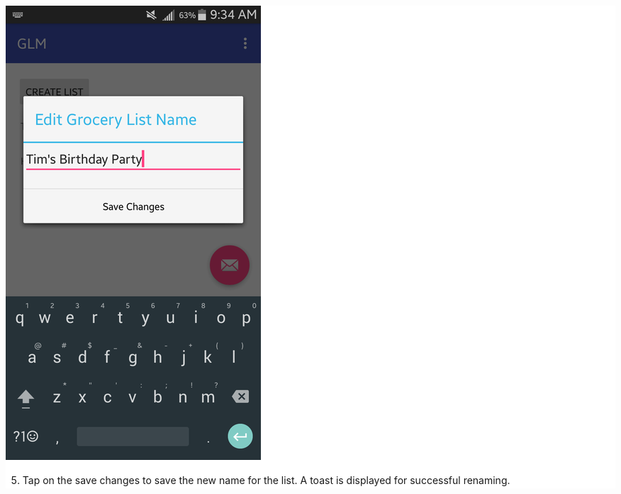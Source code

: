 ![image alt text](zimage_6.png)

5. Tap on the save changes to save the new name for the list. A toast is displayed for successful renaming.
